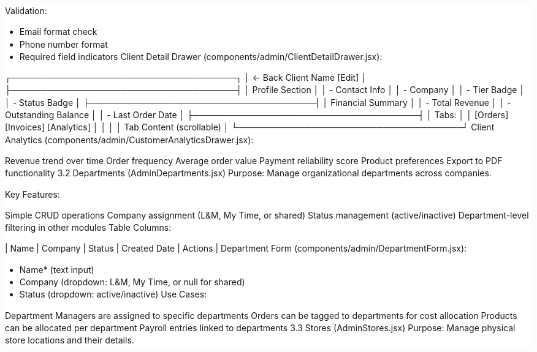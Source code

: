 Validation:
- Email format check
- Phone number format
- Required field indicators
Client Detail Drawer (components/admin/ClientDetailDrawer.jsx):

┌─────────────────────────────────────┐
│  ← Back    Client Name      [Edit]  │
├─────────────────────────────────────┤
│  Profile Section                    │
│  - Contact Info                     │
│  - Company                          │
│  - Tier Badge                       │
│  - Status Badge                     │
├─────────────────────────────────────┤
│  Financial Summary                  │
│  - Total Revenue                    │
│  - Outstanding Balance              │
│  - Last Order Date                  │
├─────────────────────────────────────┤
│  Tabs:                              │
│  [Orders] [Invoices] [Analytics]    │
│                                     │
│  Tab Content (scrollable)           │
└─────────────────────────────────────┘
Client Analytics (components/admin/CustomerAnalyticsDrawer.jsx):

Revenue trend over time
Order frequency
Average order value
Payment reliability score
Product preferences
Export to PDF functionality
3.2 Departments (AdminDepartments.jsx)
Purpose: Manage organizational departments across companies.

Key Features:

Simple CRUD operations
Company assignment (L&M, My Time, or shared)
Status management (active/inactive)
Department-level filtering in other modules
Table Columns:

| Name | Company | Status | Created Date | Actions |
Department Form (components/admin/DepartmentForm.jsx):

- Name* (text input)
- Company (dropdown: L&M, My Time, or null for shared)
- Status (dropdown: active/inactive)
Use Cases:

Department Managers are assigned to specific departments
Orders can be tagged to departments for cost allocation
Products can be allocated per department
Payroll entries linked to departments
3.3 Stores (AdminStores.jsx)
Purpose: Manage physical store locations and their details.
